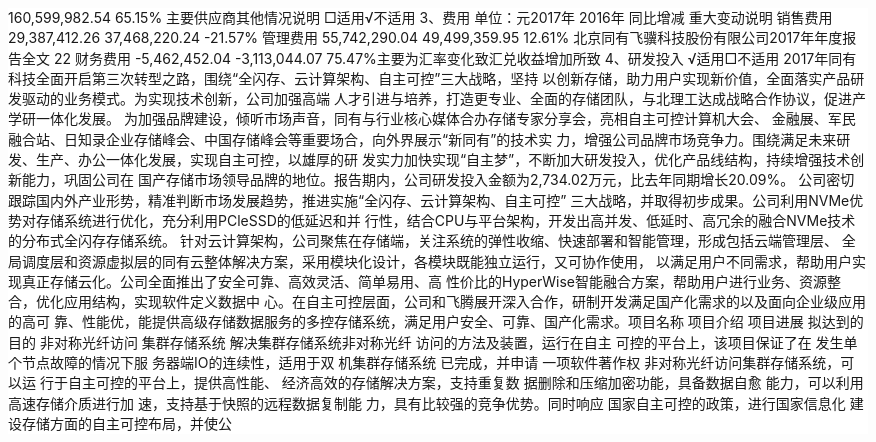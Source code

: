 160,599,982.54
65.15%
主要供应商其他情况说明
□适用√不适用
3、费用
单位：元2017年
2016年
同比增减
重大变动说明
销售费用
29,387,412.26
37,468,220.24
-21.57%
管理费用
55,742,290.04
49,499,359.95
12.61%
北京同有飞骥科技股份有限公司2017年年度报告全文
22
财务费用
-5,462,452.04
-3,113,044.07
75.47%主要为汇率变化致汇兑收益增加所致
4、研发投入
√适用□不适用
2017年同有科技全面开启第三次转型之路，围绕“全闪存、云计算架构、自主可控”三大战略，坚持
以创新存储，助力用户实现新价值，全面落实产品研发驱动的业务模式。为实现技术创新，公司加强高端
人才引进与培养，打造更专业、全面的存储团队，与北理工达成战略合作协议，促进产学研一体化发展。
为加强品牌建设，倾听市场声音，同有与行业核心媒体合办存储专家分享会，亮相自主可控计算机大会、
金融展、军民融合站、日知录企业存储峰会、中国存储峰会等重要场合，向外界展示“新同有”的技术实
力，增强公司品牌市场竞争力。围绕满足未来研发、生产、办公一体化发展，实现自主可控，以雄厚的研
发实力加快实现“自主梦”，不断加大研发投入，优化产品线结构，持续增强技术创新能力，巩固公司在
国产存储市场领导品牌的地位。报告期内，公司研发投入金额为2,734.02万元，比去年同期增长20.09%。
公司密切跟踪国内外产业形势，精准判断市场发展趋势，推进实施“全闪存、云计算架构、自主可控”
三大战略，并取得初步成果。公司利用NVMe优势对存储系统进行优化，充分利用PCleSSD的低延迟和并
行性，结合CPU与平台架构，开发出高并发、低延时、高冗余的融合NVMe技术的分布式全闪存存储系统。
针对云计算架构，公司聚焦在存储端，关注系统的弹性收缩、快速部署和智能管理，形成包括云端管理层、
全局调度层和资源虚拟层的同有云整体解决方案，采用模块化设计，各模块既能独立运行，又可协作使用，
以满足用户不同需求，帮助用户实现真正存储云化。公司全面推出了安全可靠、高效灵活、简单易用、高
性价比的HyperWise智能融合方案，帮助用户进行业务、资源整合，优化应用结构，实现软件定义数据中
心。在自主可控层面，公司和飞腾展开深入合作，研制开发满足国产化需求的以及面向企业级应用的高可
靠、性能优，能提供高级存储数据服务的多控存储系统，满足用户安全、可靠、国产化需求。项目名称
项目介绍
项目进展
拟达到的目的
非对称光纤访问
集群存储系统
解决集群存储系统非对称光纤
访问的方法及装置，运行在自主
可控的平台上，该项目保证了在
发生单个节点故障的情况下服
务器端IO的连续性，适用于双
机集群存储系统
已完成，并申请
一项软件著作权
非对称光纤访问集群存储系统，可以运
行于自主可控的平台上，提供高性能、
经济高效的存储解决方案，支持重复数
据删除和压缩加密功能，具备数据自愈
能力，可以利用高速存储介质进行加
速，支持基于快照的远程数据复制能
力，具有比较强的竞争优势。同时响应
国家自主可控的政策，进行国家信息化
建设存储方面的自主可控布局，并使公